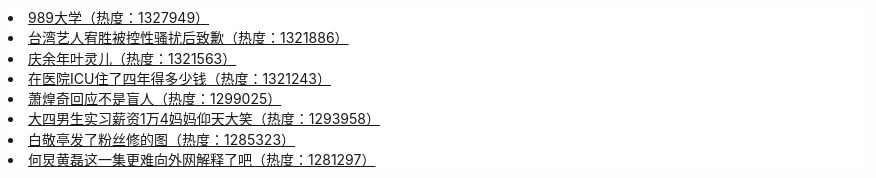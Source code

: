 <li>
<a href="https://s.weibo.com/weibo?q=%23989%E5%A4%A7%E5%AD%A6%23" target="weibo">
989大学（热度：1327949）
</a>
</li>

<li>
<a href="https://s.weibo.com/weibo?q=%23%E5%8F%B0%E6%B9%BE%E8%89%BA%E4%BA%BA%E5%AE%A5%E8%83%9C%E8%A2%AB%E6%8E%A7%E6%80%A7%E9%AA%9A%E6%89%B0%E5%90%8E%E8%87%B4%E6%AD%89%23" target="weibo">
台湾艺人宥胜被控性骚扰后致歉（热度：1321886）
</a>
</li>

<li>
<a href="https://s.weibo.com/weibo?q=%23%E5%BA%86%E4%BD%99%E5%B9%B4%E5%8F%B6%E7%81%B5%E5%84%BF%23" target="weibo">
庆余年叶灵儿（热度：1321563）
</a>
</li>

<li>
<a href="https://s.weibo.com/weibo?q=%23%E5%9C%A8%E5%8C%BB%E9%99%A2ICU%E4%BD%8F%E4%BA%86%E5%9B%9B%E5%B9%B4%E5%BE%97%E5%A4%9A%E5%B0%91%E9%92%B1%23" target="weibo">
在医院ICU住了四年得多少钱（热度：1321243）
</a>
</li>

<li>
<a href="https://s.weibo.com/weibo?q=%23%E8%90%A7%E7%85%8C%E5%A5%87%E5%9B%9E%E5%BA%94%E4%B8%8D%E6%98%AF%E7%9B%B2%E4%BA%BA%23" target="weibo">
萧煌奇回应不是盲人（热度：1299025）
</a>
</li>

<li>
<a href="https://s.weibo.com/weibo?q=%23%E5%A4%A7%E5%9B%9B%E7%94%B7%E7%94%9F%E5%AE%9E%E4%B9%A0%E8%96%AA%E8%B5%841%E4%B8%874%E5%A6%88%E5%A6%88%E4%BB%B0%E5%A4%A9%E5%A4%A7%E7%AC%91%23" target="weibo">
大四男生实习薪资1万4妈妈仰天大笑（热度：1293958）
</a>
</li>

<li>
<a href="https://s.weibo.com/weibo?q=%23%E7%99%BD%E6%95%AC%E4%BA%AD%E5%8F%91%E4%BA%86%E7%B2%89%E4%B8%9D%E4%BF%AE%E7%9A%84%E5%9B%BE%23" target="weibo">
白敬亭发了粉丝修的图（热度：1285323）
</a>
</li>

<li>
<a href="https://s.weibo.com/weibo?q=%23%E4%BD%95%E7%82%85%E9%BB%84%E7%A3%8A%E8%BF%99%E4%B8%80%E9%9B%86%E6%9B%B4%E9%9A%BE%E5%90%91%E5%A4%96%E7%BD%91%E8%A7%A3%E9%87%8A%E4%BA%86%E5%90%A7%23" target="weibo">
何炅黄磊这一集更难向外网解释了吧（热度：1281297）
</a>
</li>
